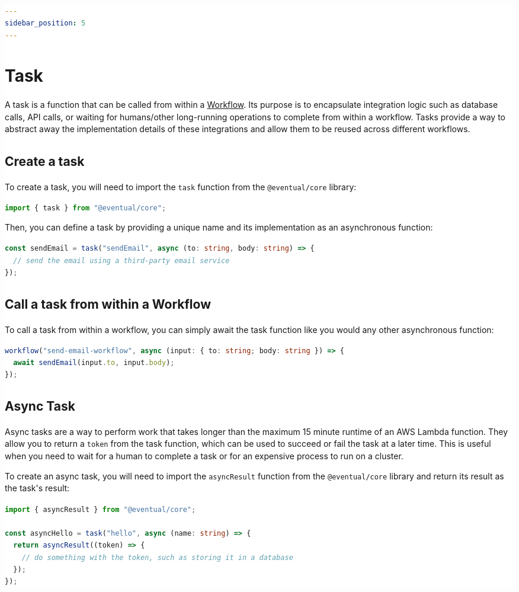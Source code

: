 ```yaml
---
sidebar_position: 5
---
```


# Task

A task is a function that can be called from within a [Workflow](./workflow.md). Its purpose is to encapsulate integration logic such as database calls, API calls, or waiting for humans/other long-running operations to complete from within a workflow. Tasks provide a way to abstract away the implementation details of these integrations and allow them to be reused across different workflows.

## Create a task

To create a task, you will need to import the `task` function from the `@eventual/core` library:

```ts
import { task } from "@eventual/core";
```

Then, you can define a task by providing a unique name and its implementation as an asynchronous function:

```ts
const sendEmail = task("sendEmail", async (to: string, body: string) => {
  // send the email using a third-party email service
});
```

## Call a task from within a Workflow

To call a task from within a workflow, you can simply await the task function like you would any other asynchronous function:

```ts
workflow("send-email-workflow", async (input: { to: string; body: string }) => {
  await sendEmail(input.to, input.body);
});
```

## Async Task

Async tasks are a way to perform work that takes longer than the maximum 15 minute runtime of an AWS Lambda function. They allow you to return a `token` from the task function, which can be used to succeed or fail the task at a later time. This is useful when you need to wait for a human to complete a task or for an expensive process to run on a cluster.

To create an async task, you will need to import the `asyncResult` function from the `@eventual/core` library and return its result as the task's result:

```ts
import { asyncResult } from "@eventual/core";

const asyncHello = task("hello", async (name: string) => {
  return asyncResult((token) => {
    // do something with the token, such as storing it in a database
  });
});
```
